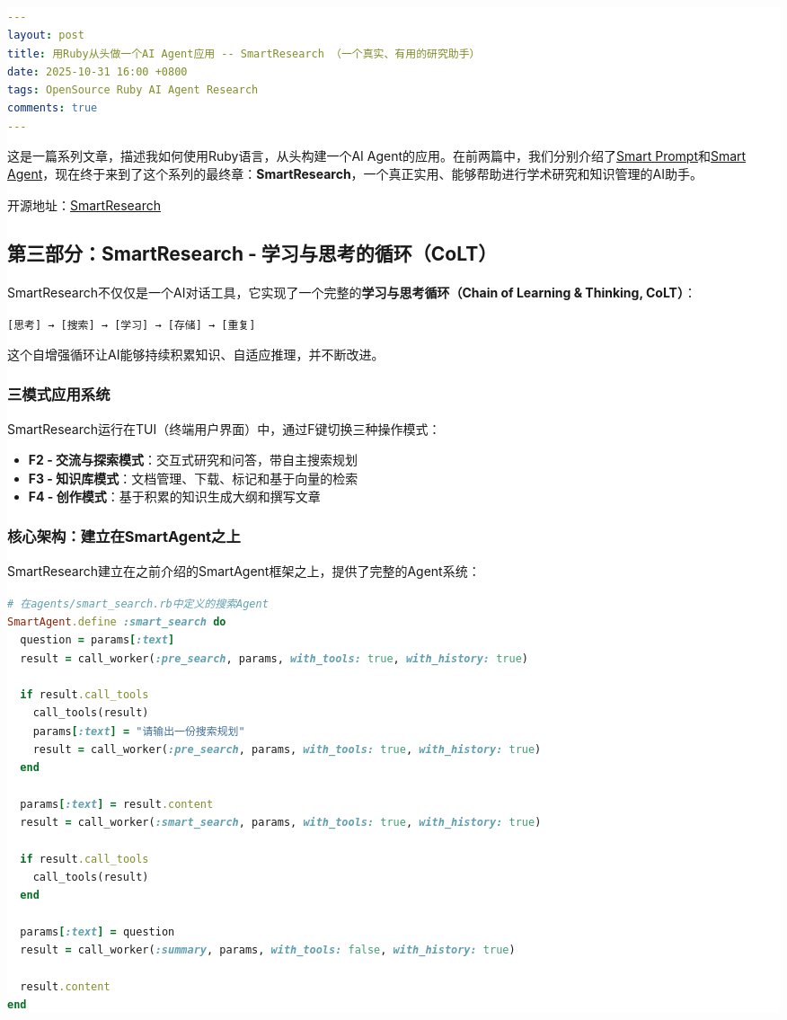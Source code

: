 ```yaml
---
layout: post
title: 用Ruby从头做一个AI Agent应用 -- SmartResearch （一个真实、有用的研究助手）
date: 2025-10-31 16:00 +0800
tags: OpenSource Ruby AI Agent Research
comments: true
---
```


这是一篇系列文章，描述我如何使用Ruby语言，从头构建一个AI Agent的应用。在前两篇中，我们分别介绍了[Smart Prompt](/2025/04/06/making-an-ai-app-from-scratch-with-ruby-1.html)和[Smart Agent](/2025/04/23/making-an-ai-app-from-scratch-with-ruby-2.html)，现在终于来到了这个系列的最终章：**SmartResearch**，一个真正实用、能够帮助进行学术研究和知识管理的AI助手。

开源地址：[SmartResearch](https://github.com/zhuangbiaowei/SmartResearch)

## 第三部分：SmartResearch - 学习与思考的循环（CoLT）

SmartResearch不仅仅是一个AI对话工具，它实现了一个完整的**学习与思考循环（Chain of Learning & Thinking, CoLT）**：

```
[思考] → [搜索] → [学习] → [存储] → [重复]
```

这个自增强循环让AI能够持续积累知识、自适应推理，并不断改进。

### 三模式应用系统

SmartResearch运行在TUI（终端用户界面）中，通过F键切换三种操作模式：

- **F2 - 交流与探索模式**：交互式研究和问答，带自主搜索规划
- **F3 - 知识库模式**：文档管理、下载、标记和基于向量的检索
- **F4 - 创作模式**：基于积累的知识生成大纲和撰写文章

### 核心架构：建立在SmartAgent之上

SmartResearch建立在之前介绍的SmartAgent框架之上，提供了完整的Agent系统：

```ruby
# 在agents/smart_search.rb中定义的搜索Agent
SmartAgent.define :smart_search do
  question = params[:text]
  result = call_worker(:pre_search, params, with_tools: true, with_history: true)

  if result.call_tools
    call_tools(result)
    params[:text] = "请输出一份搜索规划"
    result = call_worker(:pre_search, params, with_tools: true, with_history: true)
  end

  params[:text] = result.content
  result = call_worker(:smart_search, params, with_tools: true, with_history: true)

  if result.call_tools
    call_tools(result)
  end

  params[:text] = question
  result = call_worker(:summary, params, with_tools: false, with_history: true)

  result.content
end
```
